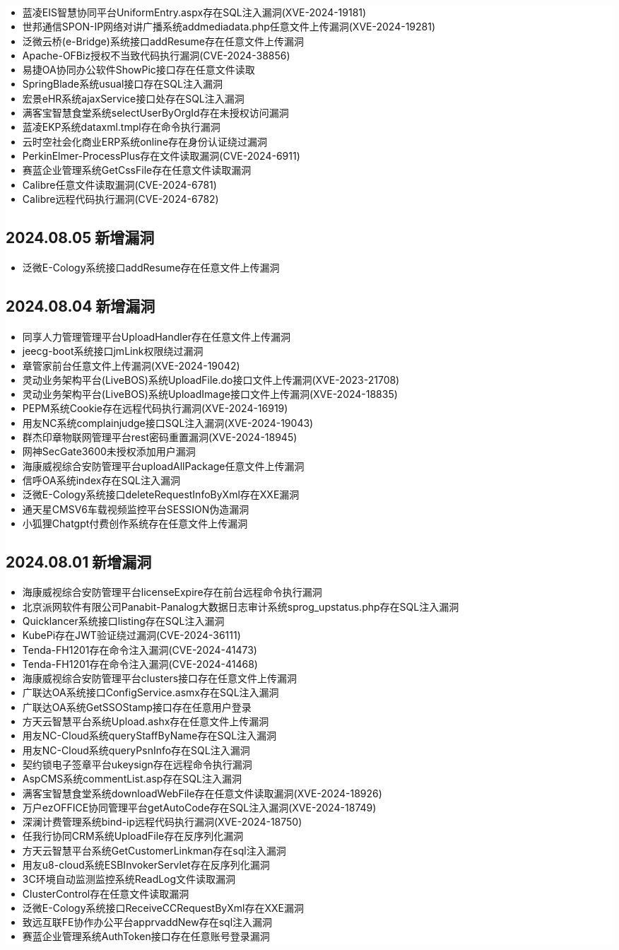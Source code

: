 - 蓝凌EIS智慧协同平台UniformEntry.aspx存在SQL注入漏洞(XVE-2024-19181)
- 世邦通信SPON-IP网络对讲广播系统addmediadata.php任意文件上传漏洞(XVE-2024-19281)
- 泛微云桥(e-Bridge)系统接口addResume存在任意文件上传漏洞
- Apache-OFBiz授权不当致代码执行漏洞(CVE-2024-38856)
- 易捷OA协同办公软件ShowPic接口存在任意文件读取
- SpringBlade系统usual接口存在SQL注入漏洞
- 宏景eHR系统ajaxService接口处存在SQL注入漏洞
- 满客宝智慧食堂系统selectUserByOrgId存在未授权访问漏洞
- 蓝凌EKP系统dataxml.tmpl存在命令执行漏洞
- 云时空社会化商业ERP系统online存在身份认证绕过漏洞
- PerkinElmer-ProcessPlus存在文件读取漏洞(CVE-2024-6911)
- 赛蓝企业管理系统GetCssFile存在任意文件读取漏洞
- Calibre任意文件读取漏洞(CVE-2024-6781)
- Calibre远程代码执行漏洞(CVE-2024-6782)

## 2024.08.05 新增漏洞
- 泛微E-Cology系统接口addResume存在任意文件上传漏洞

## 2024.08.04 新增漏洞

- 同享人力管理管理平台UploadHandler存在任意文件上传漏洞
- jeecg-boot系统接口jmLink权限绕过漏洞
- 章管家前台任意文件上传漏洞(XVE-2024-19042)
- 灵动业务架构平台(LiveBOS)系统UploadFile.do接口文件上传漏洞(XVE-2023-21708)
- 灵动业务架构平台(LiveBOS)系统UploadImage接口文件上传漏洞(XVE-2024-18835)
- PEPM系统Cookie存在远程代码执行漏洞(XVE-2024-16919)
- 用友NC系统complainjudge接口SQL注入漏洞(XVE-2024-19043)
- 群杰印章物联网管理平台rest密码重置漏洞(XVE-2024-18945)
- 网神SecGate3600未授权添加用户漏洞
- 海康威视综合安防管理平台uploadAllPackage任意文件上传漏洞
- 信呼OA系统index存在SQL注入漏洞
- 泛微E-Cology系统接口deleteRequestInfoByXml存在XXE漏洞
- 通天星CMSV6车载视频监控平台SESSION伪造漏洞
- 小狐狸Chatgpt付费创作系统存在任意文件上传漏洞

## 2024.08.01 新增漏洞

- 海康威视综合安防管理平台licenseExpire存在前台远程命令执行漏洞
- 北京派网软件有限公司Panabit-Panalog大数据日志审计系统sprog_upstatus.php存在SQL注入漏洞
- Quicklancer系统接口listing存在SQL注入漏洞
- KubePi存在JWT验证绕过漏洞(CVE-2024-36111)
- Tenda-FH1201存在命令注入漏洞(CVE-2024-41473)
- Tenda-FH1201存在命令注入漏洞(CVE-2024-41468)
- 海康威视综合安防管理平台clusters接口存在任意文件上传漏洞
- 广联达OA系统接口ConfigService.asmx存在SQL注入漏洞
- 广联达OA系统GetSSOStamp接口存在任意用户登录
- 方天云智慧平台系统Upload.ashx存在任意文件上传漏洞
- 用友NC-Cloud系统queryStaffByName存在SQL注入漏洞
- 用友NC-Cloud系统queryPsnInfo存在SQL注入漏洞
- 契约锁电子签章平台ukeysign存在远程命令执行漏洞
- AspCMS系统commentList.asp存在SQL注入漏洞
- 满客宝智慧食堂系统downloadWebFile存在任意文件读取漏洞(XVE-2024-18926)
- 万户ezOFFICE协同管理平台getAutoCode存在SQL注入漏洞(XVE-2024-18749)
- 深澜计费管理系统bind-ip远程代码执行漏洞(XVE-2024-18750)
- 任我行协同CRM系统UploadFile存在反序列化漏洞
- 方天云智慧平台系统GetCustomerLinkman存在sql注入漏洞
- 用友u8-cloud系统ESBInvokerServlet存在反序列化漏洞
- 3C环境自动监测监控系统ReadLog文件读取漏洞
- ClusterControl存在任意文件读取漏洞
- 泛微E-Cology系统接口ReceiveCCRequestByXml存在XXE漏洞
- 致远互联FE协作办公平台apprvaddNew存在sql注入漏洞
- 赛蓝企业管理系统AuthToken接口存在任意账号登录漏洞
